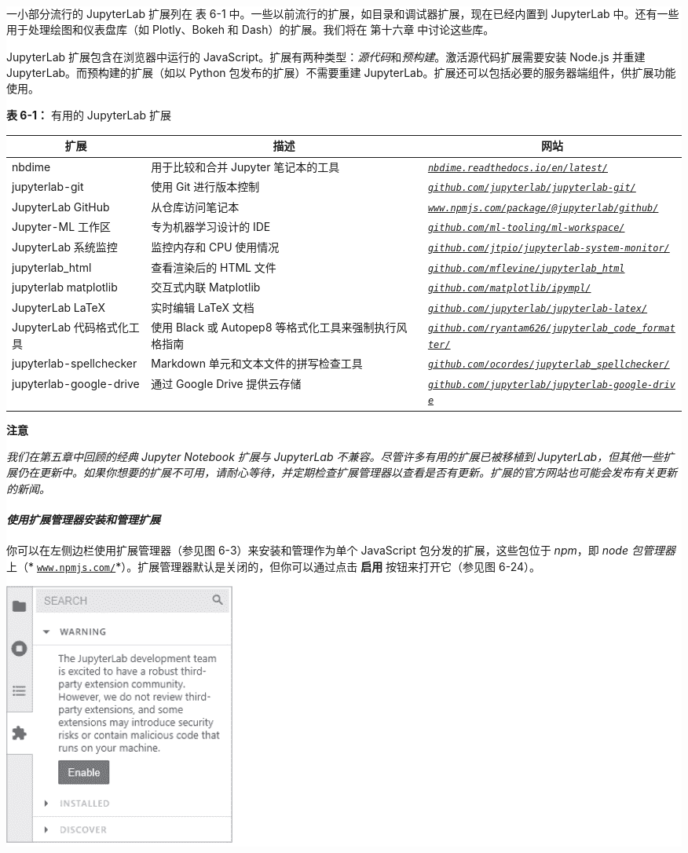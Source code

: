 一小部分流行的 JupyterLab 扩展列在 表 6-1 中。一些以前流行的扩展，如目录和调试器扩展，现在已经内置到 JupyterLab 中。还有一些用于处理绘图和仪表盘库（如 Plotly、Bokeh 和 Dash）的扩展。我们将在 第十六章 中讨论这些库。

JupyterLab 扩展包含在浏览器中运行的 JavaScript。扩展有两种类型：*源代码*和*预构建*。激活源代码扩展需要安装 Node.js 并重建 JupyterLab。而预构建的扩展（如以 Python 包发布的扩展）不需要重建 JupyterLab。扩展还可以包括必要的服务器端组件，供扩展功能使用。

**表 6-1：** 有用的 JupyterLab 扩展

| **扩展** | **描述** | **网站** |
| --- | --- | --- |
| nbdime | 用于比较和合并 Jupyter 笔记本的工具 | *[`nbdime.readthedocs.io/en/latest/`](https://nbdime.readthedocs.io/en/latest/)* |
| jupyterlab-git | 使用 Git 进行版本控制 | *[`github.com/jupyterlab/jupyterlab-git/`](https://github.com/jupyterlab/jupyterlab-git/)* |
| JupyterLab GitHub | 从仓库访问笔记本 | *[`www.npmjs.com/package/@jupyterlab/github/`](https://www.npmjs.com/package/@jupyterlab/github/)* |
| Jupyter-ML 工作区 | 专为机器学习设计的 IDE | *[`github.com/ml-tooling/ml-workspace/`](https://github.com/ml-tooling/ml-workspace/)* |
| JupyterLab 系统监控 | 监控内存和 CPU 使用情况 | *[`github.com/jtpio/jupyterlab-system-monitor/`](https://github.com/jtpio/jupyterlab-system-monitor/)* |
| jupyterlab_html | 查看渲染后的 HTML 文件 | *[`github.com/mflevine/jupyterlab_html`](https://github.com/mflevine/jupyterlab_html)* |
| jupyterlab matplotlib | 交互式内联 Matplotlib | *[`github.com/matplotlib/ipympl/`](https://github.com/matplotlib/ipympl/)* |
| JupyterLab LaTeX | 实时编辑 LaTeX 文档 | *[`github.com/jupyterlab/jupyterlab-latex/`](https://github.com/jupyterlab/jupyterlab-latex/)* |
| JupyterLab 代码格式化工具 | 使用 Black 或 Autopep8 等格式化工具来强制执行风格指南 | *[`github.com/ryantam626/jupyterlab_code_formatter/`](https://github.com/ryantam626/jupyterlab_code_formatter/)* |
| jupyterlab-spellchecker | Markdown 单元和文本文件的拼写检查工具 | *[`github.com/ocordes/jupyterlab_spellchecker/`](https://github.com/ocordes/jupyterlab_spellchecker/)* |
| jupyterlab-google-drive | 通过 Google Drive 提供云存储 | *[`github.com/jupyterlab/jupyterlab-google-drive`](https://github.com/jupyterlab/jupyterlab-google-drive)* |

**注意**

*我们在第五章中回顾的经典 Jupyter Notebook 扩展与 JupyterLab 不兼容。尽管许多有用的扩展已被移植到 JupyterLab，但其他一些扩展仍在更新中。如果你想要的扩展不可用，请耐心等待，并定期检查扩展管理器以查看是否有更新。扩展的官方网站也可能会发布有关更新的新闻。*

#### ***使用扩展管理器安装和管理扩展***

你可以在左侧边栏使用扩展管理器（参见图 6-3）来安装和管理作为单个 JavaScript 包分发的扩展，这些包位于 *npm*，即 *node 包管理器* 上（* [`www.npmjs.com/`](https://www.npmjs.com/)*）。扩展管理器默认是关闭的，但你可以通过点击 **启用** 按钮来打开它（参见图 6-24）。

![Image](img/06fig24.jpg)
